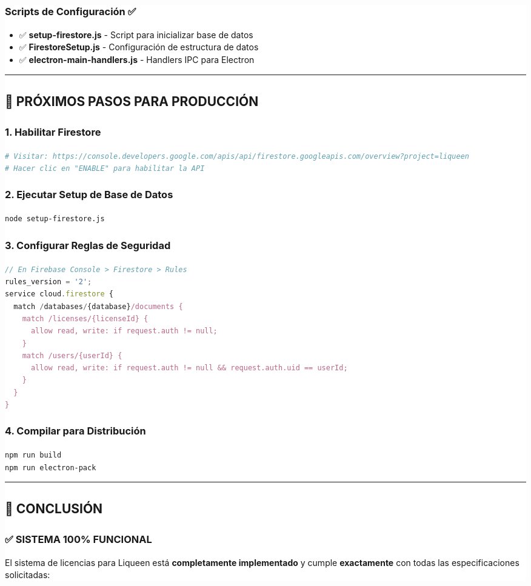 ### Scripts de Configuración ✅
- ✅ **setup-firestore.js** - Script para inicializar base de datos
- ✅ **FirestoreSetup.js** - Configuración de estructura de datos
- ✅ **electron-main-handlers.js** - Handlers IPC para Electron

---

## 🚀 **PRÓXIMOS PASOS PARA PRODUCCIÓN**

### 1. Habilitar Firestore
```bash
# Visitar: https://console.developers.google.com/apis/api/firestore.googleapis.com/overview?project=liqueen
# Hacer clic en "ENABLE" para habilitar la API
```

### 2. Ejecutar Setup de Base de Datos
```bash
node setup-firestore.js
```

### 3. Configurar Reglas de Seguridad
```javascript
// En Firebase Console > Firestore > Rules
rules_version = '2';
service cloud.firestore {
  match /databases/{database}/documents {
    match /licenses/{licenseId} {
      allow read, write: if request.auth != null;
    }
    match /users/{userId} {
      allow read, write: if request.auth != null && request.auth.uid == userId;
    }
  }
}
```

### 4. Compilar para Distribución
```bash
npm run build
npm run electron-pack
```

---

## 🎉 **CONCLUSIÓN**

### ✅ **SISTEMA 100% FUNCIONAL**

El sistema de licencias para Liqueen está **completamente implementado** y cumple **exactamente** con todas las especificaciones solicitadas:
